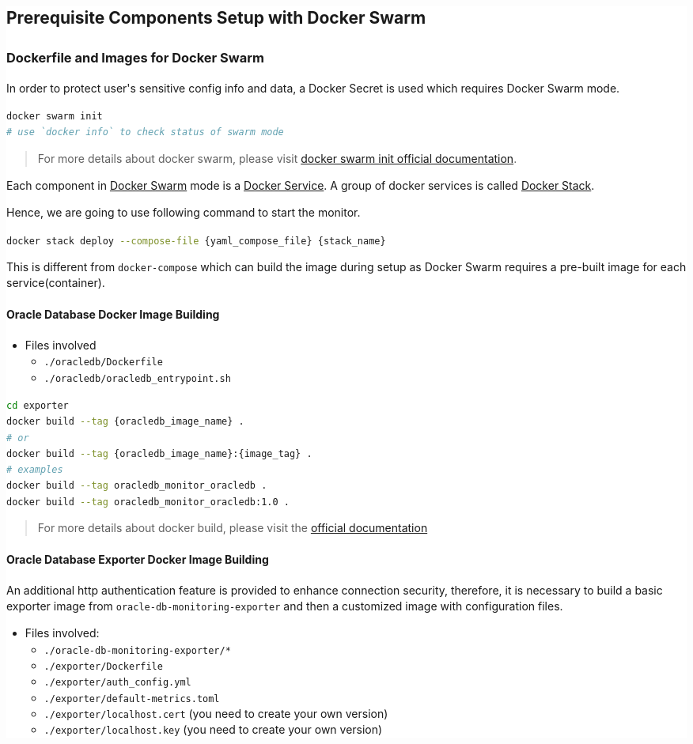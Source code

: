 ## Prerequisite Components Setup with Docker Swarm  

### Dockerfile and Images for Docker Swarm

In order to protect user's sensitive config info and data, a Docker Secret is used which requires Docker Swarm mode.

```sh
docker swarm init
# use `docker info` to check status of swarm mode
```

> For more details about docker swarm, please visit [docker swarm init official documentation](https://docs.docker.com/engine/reference/commandline/swarm_init/).

Each component in [Docker Swarm](https://docs.docker.com/engine/swarm/) mode is a [Docker Service](https://docs.docker.com/engine/reference/commandline/service/). A group of docker services is called [Docker Stack](https://docs.docker.com/engine/reference/commandline/stack/).

Hence, we are going to use following command to start the monitor.

``` sh
docker stack deploy --compose-file {yaml_compose_file} {stack_name}
```

This is different from `docker-compose` which can build the image during setup as Docker Swarm requires a pre-built image for each service(container).

#### Oracle Database Docker Image Building

- Files involved
  - `./oracledb/Dockerfile`
  - `./oracledb/oracledb_entrypoint.sh`

```sh
cd exporter
docker build --tag {oracledb_image_name} .        
# or
docker build --tag {oracledb_image_name}:{image_tag} .
# examples
docker build --tag oracledb_monitor_oracledb .
docker build --tag oracledb_monitor_oracledb:1.0 .
```

> For more details about docker build, please visit the [official documentation](https://docs.docker.com/engine/reference/commandline/build/)

#### Oracle Database Exporter Docker Image Building

An additional http authentication feature is provided to enhance connection security, therefore, it is necessary to build a basic exporter image from `oracle-db-monitoring-exporter` and then a customized image with configuration files.

- Files involved:
  - `./oracle-db-monitoring-exporter/*`
  - `./exporter/Dockerfile`
  - `./exporter/auth_config.yml`
  - `./exporter/default-metrics.toml`
  - `./exporter/localhost.cert` (you need to create your own version)
  - `./exporter/localhost.key` (you need to create your own version)

